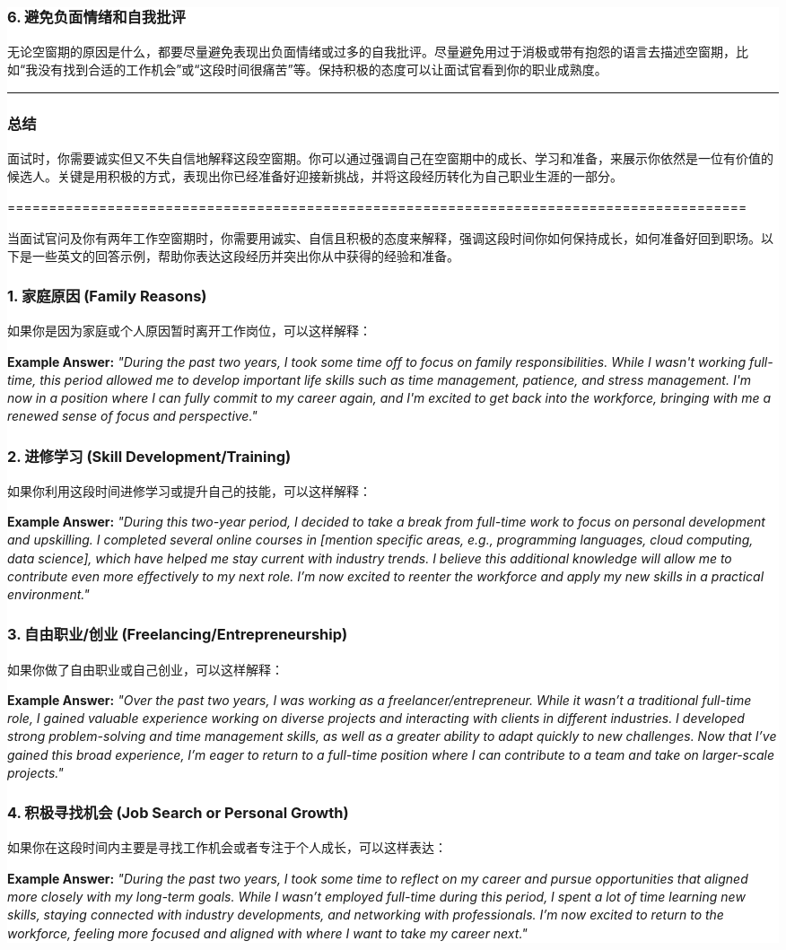 ### 6. **避免负面情绪和自我批评**
无论空窗期的原因是什么，都要尽量避免表现出负面情绪或过多的自我批评。尽量避免用过于消极或带有抱怨的语言去描述空窗期，比如“我没有找到合适的工作机会”或“这段时间很痛苦”等。保持积极的态度可以让面试官看到你的职业成熟度。

---

### 总结

面试时，你需要诚实但又不失自信地解释这段空窗期。你可以通过强调自己在空窗期中的成长、学习和准备，来展示你依然是一位有价值的候选人。关键是用积极的方式，表现出你已经准备好迎接新挑战，并将这段经历转化为自己职业生涯的一部分。


=========================================================================================

当面试官问及你有两年工作空窗期时，你需要用诚实、自信且积极的态度来解释，强调这段时间你如何保持成长，如何准备好回到职场。以下是一些英文的回答示例，帮助你表达这段经历并突出你从中获得的经验和准备。

### 1. **家庭原因 (Family Reasons)**
如果你是因为家庭或个人原因暂时离开工作岗位，可以这样解释：

**Example Answer:**
*"During the past two years, I took some time off to focus on family responsibilities. While I wasn't working full-time, this period allowed me to develop important life skills such as time management, patience, and stress management. I'm now in a position where I can fully commit to my career again, and I'm excited to get back into the workforce, bringing with me a renewed sense of focus and perspective."*

### 2. **进修学习 (Skill Development/Training)**
如果你利用这段时间进修学习或提升自己的技能，可以这样解释：

**Example Answer:**
*"During this two-year period, I decided to take a break from full-time work to focus on personal development and upskilling. I completed several online courses in [mention specific areas, e.g., programming languages, cloud computing, data science], which have helped me stay current with industry trends. I believe this additional knowledge will allow me to contribute even more effectively to my next role. I’m now excited to reenter the workforce and apply my new skills in a practical environment."*

### 3. **自由职业/创业 (Freelancing/Entrepreneurship)**
如果你做了自由职业或自己创业，可以这样解释：

**Example Answer:**
*"Over the past two years, I was working as a freelancer/entrepreneur. While it wasn’t a traditional full-time role, I gained valuable experience working on diverse projects and interacting with clients in different industries. I developed strong problem-solving and time management skills, as well as a greater ability to adapt quickly to new challenges. Now that I’ve gained this broad experience, I’m eager to return to a full-time position where I can contribute to a team and take on larger-scale projects."*

### 4. **积极寻找机会 (Job Search or Personal Growth)**
如果你在这段时间内主要是寻找工作机会或者专注于个人成长，可以这样表达：

**Example Answer:**
*"During the past two years, I took some time to reflect on my career and pursue opportunities that aligned more closely with my long-term goals. While I wasn’t employed full-time during this period, I spent a lot of time learning new skills, staying connected with industry developments, and networking with professionals. I’m now excited to return to the workforce, feeling more focused and aligned with where I want to take my career next."*
